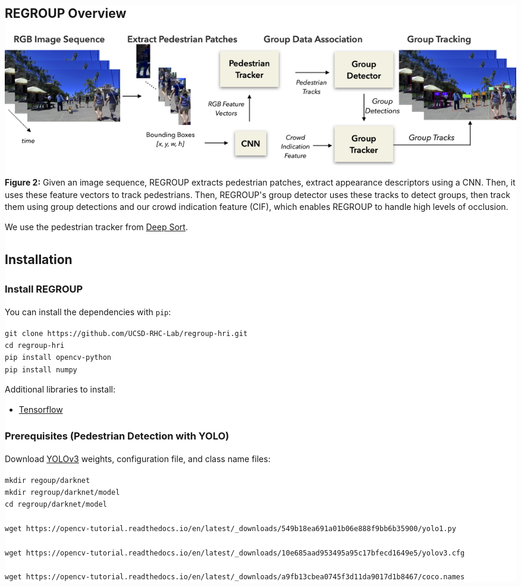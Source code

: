 ## REGROUP Overview



<p align="center"> 
<img src="images/regroup_arch.png" width=860></img> 
</p>

<b>Figure 2:</b> Given an image sequence, REGROUP extracts pedestrian patches, extract appearance descriptors using a CNN. Then, it uses these feature vectors to track pedestrians. Then, REGROUP's group detector uses these tracks to detect groups, then track them using group detections and our crowd indication feature (CIF), which enables REGROUP to handle high levels of occlusion.

We use the pedestrian tracker from [Deep Sort](https://github.com/nwojke/deep_sort).

## Installation 

### Install REGROUP

You can install the dependencies with `pip`: 
``` 
git clone https://github.com/UCSD-RHC-Lab/regroup-hri.git 
cd regroup-hri 
pip install opencv-python
pip install numpy
```

Additional libraries to install:

- [Tensorflow](https://www.tensorflow.org/install/pip#virtual-environment-install)

### Prerequisites (Pedestrian Detection with YOLO)

Download [YOLOv3]( https://github.com/pjreddie/darknet) weights, configuration file, and class name files: 


```
mkdir regoup/darknet
mkdir regroup/darknet/model 
cd regroup/darknet/model

wget https://opencv-tutorial.readthedocs.io/en/latest/_downloads/549b18ea691a01b06e888f9bb6b35900/yolo1.py

wget https://opencv-tutorial.readthedocs.io/en/latest/_downloads/10e685aad953495a95c17bfecd1649e5/yolov3.cfg

wget https://opencv-tutorial.readthedocs.io/en/latest/_downloads/a9fb13cbea0745f3d11da9017d1b8467/coco.names
```
